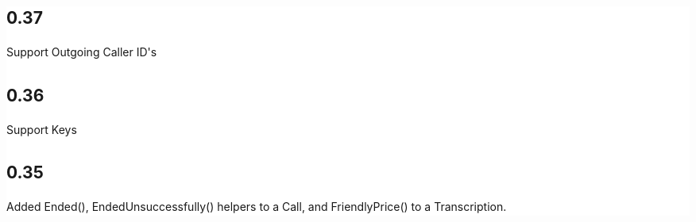 ## 0.37

Support Outgoing Caller ID's

## 0.36

Support Keys

## 0.35

Added Ended(), EndedUnsuccessfully() helpers to a Call, and FriendlyPrice() to
a Transcription.
